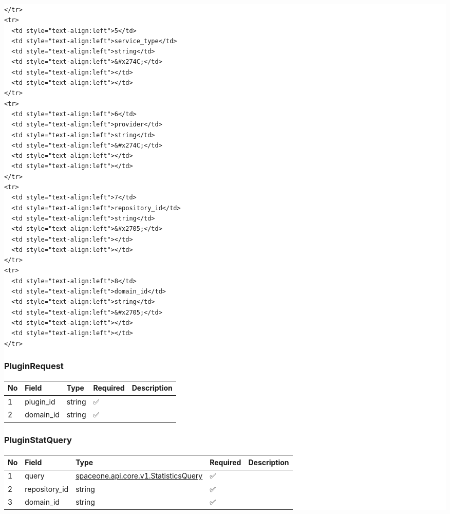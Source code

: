     </tr>
    <tr>
      <td style="text-align:left">5</td>
      <td style="text-align:left">service_type</td>
      <td style="text-align:left">string</td>
      <td style="text-align:left">&#x274C;</td>
      <td style="text-align:left"></td>
      <td style="text-align:left"></td>
    </tr>
    <tr>
      <td style="text-align:left">6</td>
      <td style="text-align:left">provider</td>
      <td style="text-align:left">string</td>
      <td style="text-align:left">&#x274C;</td>
      <td style="text-align:left"></td>
      <td style="text-align:left"></td>
    </tr>
    <tr>
      <td style="text-align:left">7</td>
      <td style="text-align:left">repository_id</td>
      <td style="text-align:left">string</td>
      <td style="text-align:left">&#x2705;</td>
      <td style="text-align:left"></td>
      <td style="text-align:left"></td>
    </tr>
    <tr>
      <td style="text-align:left">8</td>
      <td style="text-align:left">domain_id</td>
      <td style="text-align:left">string</td>
      <td style="text-align:left">&#x2705;</td>
      <td style="text-align:left"></td>
      <td style="text-align:left"></td>
    </tr>
  </tbody>
</table>

### PluginRequest

| No | Field | Type | Required | Description |
| :--- | :--- | :--- | :--- | :--- |
| 1 | plugin\_id | string | ✅ |  |
| 2 | domain\_id | string | ✅ |  |

### PluginStatQuery

| No | Field | Type | Required | Description |
| :--- | :--- | :--- | :--- | :--- |
| 1 | query | [spaceone.api.core.v1.StatisticsQuery](https://spaceone-dev.gitbook.io/api-reference/common-v1/statistics-query) | ✅ |  |
| 2 | repository\_id | string | ✅ |  |
| 3 | domain\_id | string | ✅ |  |
